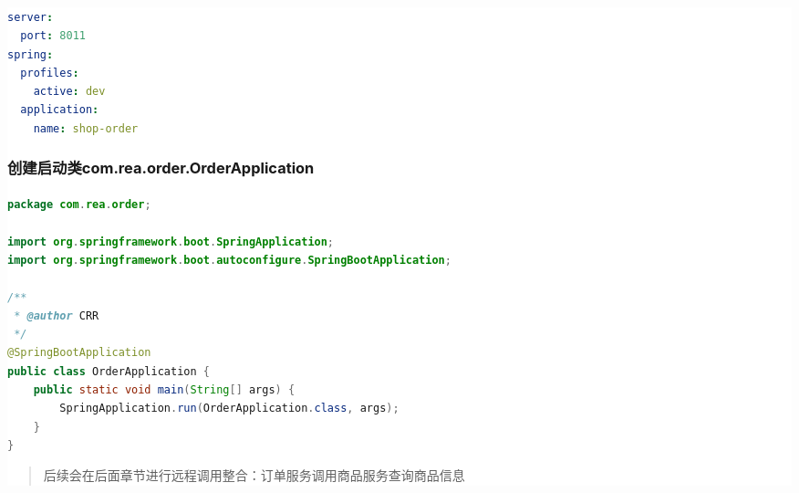 
```yaml
server:
  port: 8011
spring:
  profiles:
    active: dev
  application:
    name: shop-order
```

### 创建启动类com.rea.order.OrderApplication

```java
package com.rea.order;

import org.springframework.boot.SpringApplication;
import org.springframework.boot.autoconfigure.SpringBootApplication;

/**
 * @author CRR
 */
@SpringBootApplication
public class OrderApplication {
    public static void main(String[] args) {
        SpringApplication.run(OrderApplication.class, args);
    }
}
```

> 后续会在后面章节进行远程调用整合：订单服务调用商品服务查询商品信息